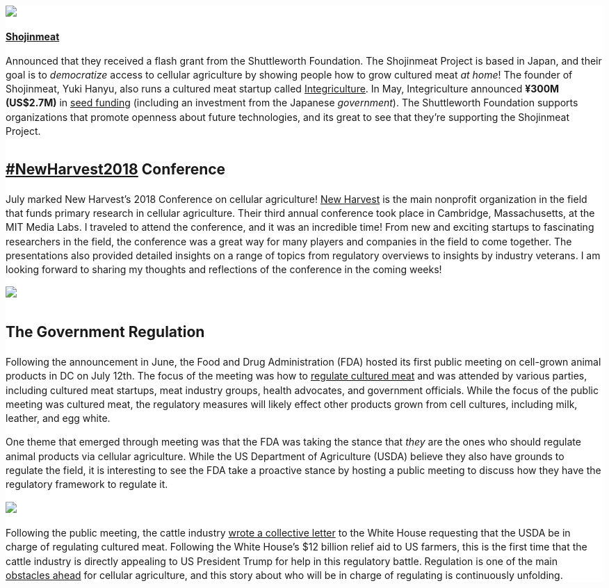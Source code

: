 <img src="/img/mosaburger.jpg" width="500px"/>

[**Shojinmeat**](//www.shojinmeat.com/home)

Announced that they received a flash grant from the Shuttleworth Foundation. The Shojinmeat Project is based in Japan, and their goal is to _democratize_ access to cellular agriculture by showing people how to grow cultured meat _at home_! The founder of Shojinmeat, Yuki Hanyu, also runs a cultured meat startup called [Integriculture](//integriculture.jp/?lang=en). In May, Integriculture announced **¥300M (US$2.7M)** in [seed funding](//medium.com/cellagri/integriculture-completes-seed-funding-to-bring-cultured-meat-to-japan-bc3b2ab8fb25) (including an investment from the Japanese _government_). The Shuttleworth Foundation supports organizations that promote openness about future technologies, and its great to see that they’re supporting the Shojinmeat Project.

## [\#NewHarvest2018](//2018.new-harvest.org/) Conference

July marked New Harvest’s 2018 Conference on cellular agriculture! [New Harvest](//new-harvest.org) is the main nonprofit organization in the field that funds primary research in cellular agriculture. Their third annual conference took place in Cambridge, Massachusetts, at the MIT Media Labs. I traveled to attend the conference, and it was an incredible time! From new and exciting startups to fascinating researchers in the field, the conference was a great way for many players and companies in the field to come together. The presentations also provided detailed insights on a range of topics from regulatory overviews to insights by industry veterans. I am looking forward to sharing my thoughts and reflections of the conference in the coming weeks!

<img src="/img/nh18.jpg" width="100%"/>

## The Government Regulation

Following the announcement in June, the Food and Drug Administration (FDA) hosted its first public meeting on cell-grown animal products in DC on July 12th. The focus of the meeting was how to [regulate cultured meat](//medium.com/cellagri/government-regulation-of-cultured-meat-is-coming-c34656e06c3f) and was attended by various parties, including cultured meat startups, meat industry groups, health advocates, and government officials.  While the focus of the public meeting was cultured meat, the regulatory measures will likely effect other products grown from cell cultures, including milk, leather, and egg white. 

One theme that emerged through meeting was that the FDA was taking the stance that _they_ are the ones who should regulate animal products via cellular agriculture. While the US Department of Agriculture (USDA) believe they also have grounds to regulate the field, it is interesting to see the FDA take a proactive stance by hosting a public meeting to discuss how they have the regulatory framework to regulate it.

<img src="/img/burger.jpeg" width="500px"/>

Following the public meeting, the cattle industry [wrote a collective letter](//qz.com/1340868/the-us-meat-industry-is-asking-donald-trump-to-decide-how-cell-cultured-meat-is-regulated/) to the White House requesting that the USDA be in charge of regulating cultured meat. Following the White House’s $12 billion relief aid to US farmers, this is the first time that the cattle industry is directly appealing to US President Trump for help in this regulatory battle. Regulation is one of the main [obstacles ahead](//www.cell.ag/cell-ag-obstacles-ahead/) for cellular agriculture, and this story about who will be in charge of regulating is continuously unfolding. 
